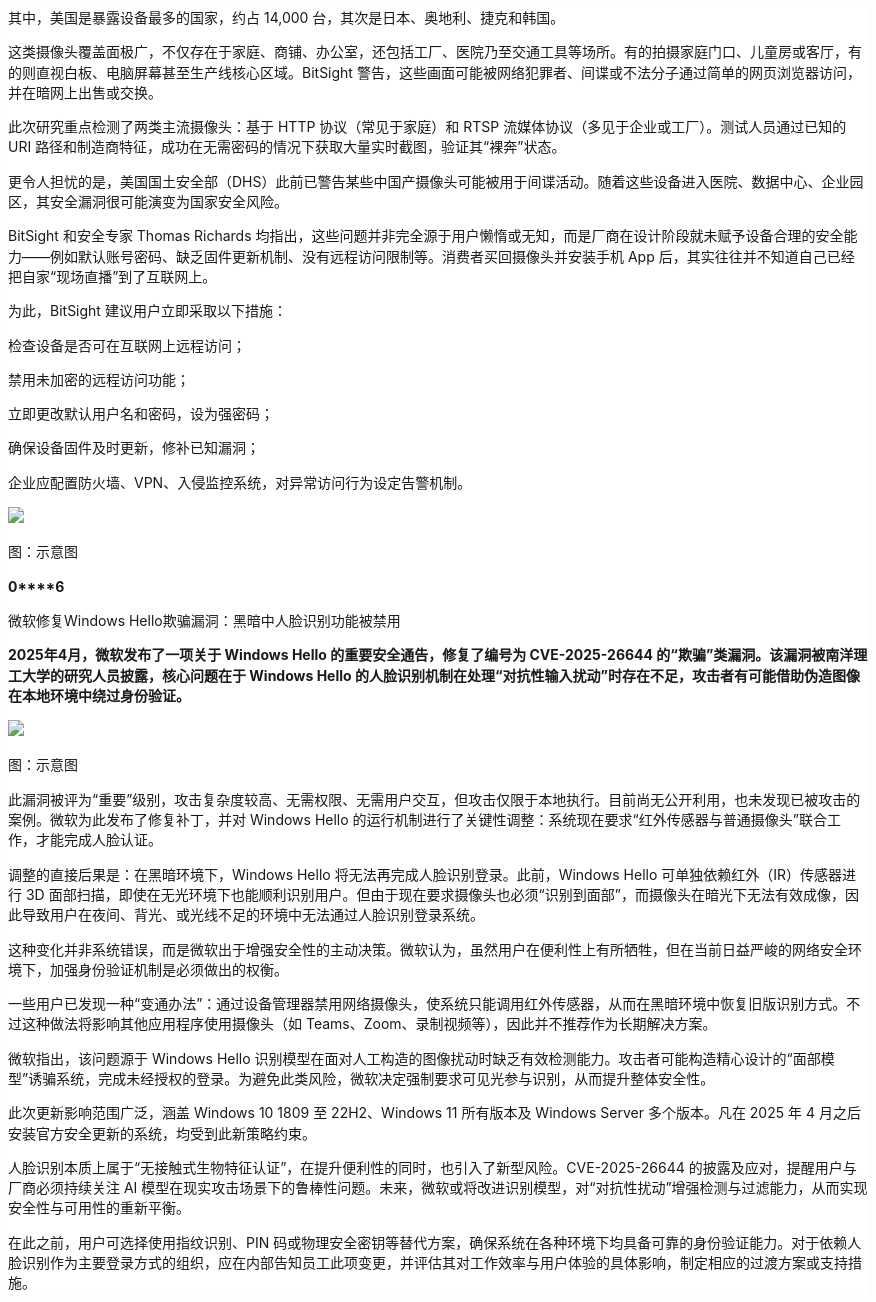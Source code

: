 其中，美国是暴露设备最多的国家，约占 14,000 台，其次是日本、奥地利、捷克和韩国。  
  
这类摄像头覆盖面极广，不仅存在于家庭、商铺、办公室，还包括工厂、医院乃至交通工具等场所。有的拍摄家庭门口、儿童房或客厅，有的则直视白板、电脑屏幕甚至生产线核心区域。BitSight 警告，这些画面可能被网络犯罪者、间谍或不法分子通过简单的网页浏览器访问，并在暗网上出售或交换。  
  
此次研究重点检测了两类主流摄像头：基于 HTTP 协议（常见于家庭）和 RTSP 流媒体协议（多见于企业或工厂）。测试人员通过已知的 URI 路径和制造商特征，成功在无需密码的情况下获取大量实时截图，验证其“裸奔”状态。  
  
更令人担忧的是，美国国土安全部（DHS）此前已警告某些中国产摄像头可能被用于间谍活动。随着这些设备进入医院、数据中心、企业园区，其安全漏洞很可能演变为国家安全风险。  
  
BitSight 和安全专家 Thomas Richards 均指出，这些问题并非完全源于用户懒惰或无知，而是厂商在设计阶段就未赋予设备合理的安全能力——例如默认账号密码、缺乏固件更新机制、没有远程访问限制等。消费者买回摄像头并安装手机 App 后，其实往往并不知道自己已经把自家“现场直播”到了互联网上。  
  
为此，BitSight 建议用户立即采取以下措施：  
  
检查设备是否可在互联网上远程访问；  
  
禁用未加密的远程访问功能；  
  
立即更改默认用户名和密码，设为强密码；  
  
确保设备固件及时更新，修补已知漏洞；  
  
企业应配置防火墙、VPN、入侵监控系统，对异常访问行为设定告警机制。  
  
![](https://mmbiz.qpic.cn/sz_mmbiz_png/zPrcIyTHJ5xU55HgtQjaVmacy9z6UYf6NLuHIQr9jibhkh4S6zkYQriaZIEeJKyI6LNJQ1FMfHUXiayvXgianGiaKUA/640?wx_fmt=png&from=appmsg "")  
  
图：示意图  
  
**0****6**  
  
  
微软修复Windows Hello欺骗漏洞：黑暗中人脸识别功能被禁用  
  
**2025年4月，微软发布了一项关于 Windows Hello 的重要安全通告，修复了编号为 CVE-2025-26644 的“欺骗”类漏洞。该漏洞被南洋理工大学的研究人员披露，核心问题在于 Windows Hello 的人脸识别机制在处理“对抗性输入扰动”时存在不足，攻击者有可能借助伪造图像在本地环境中绕过身份验证。**  
  
![](https://mmbiz.qpic.cn/sz_mmbiz_png/zPrcIyTHJ5xU55HgtQjaVmacy9z6UYf6zHLZe4afwiaBib1icpFehZmqe8d0uFsdY03qGibLUzEwzWT2LnGJMRqujA/640?wx_fmt=png&from=appmsg "")  
  
图：示意图  
  
此漏洞被评为“重要”级别，攻击复杂度较高、无需权限、无需用户交互，但攻击仅限于本地执行。目前尚无公开利用，也未发现已被攻击的案例。微软为此发布了修复补丁，并对 Windows Hello 的运行机制进行了关键性调整：系统现在要求“红外传感器与普通摄像头”联合工作，才能完成人脸认证。  
  
调整的直接后果是：在黑暗环境下，Windows Hello 将无法再完成人脸识别登录。此前，Windows Hello 可单独依赖红外（IR）传感器进行 3D 面部扫描，即使在无光环境下也能顺利识别用户。但由于现在要求摄像头也必须“识别到面部”，而摄像头在暗光下无法有效成像，因此导致用户在夜间、背光、或光线不足的环境中无法通过人脸识别登录系统。  
  
这种变化并非系统错误，而是微软出于增强安全性的主动决策。微软认为，虽然用户在便利性上有所牺牲，但在当前日益严峻的网络安全环境下，加强身份验证机制是必须做出的权衡。  
  
一些用户已发现一种“变通办法”：通过设备管理器禁用网络摄像头，使系统只能调用红外传感器，从而在黑暗环境中恢复旧版识别方式。不过这种做法将影响其他应用程序使用摄像头（如 Teams、Zoom、录制视频等），因此并不推荐作为长期解决方案。  
  
微软指出，该问题源于 Windows Hello 识别模型在面对人工构造的图像扰动时缺乏有效检测能力。攻击者可能构造精心设计的“面部模型”诱骗系统，完成未经授权的登录。为避免此类风险，微软决定强制要求可见光参与识别，从而提升整体安全性。  
  
此次更新影响范围广泛，涵盖 Windows 10 1809 至 22H2、Windows 11 所有版本及 Windows Server 多个版本。凡在 2025 年 4 月之后安装官方安全更新的系统，均受到此新策略约束。  
  
人脸识别本质上属于“无接触式生物特征认证”，在提升便利性的同时，也引入了新型风险。CVE-2025-26644 的披露及应对，提醒用户与厂商必须持续关注 AI 模型在现实攻击场景下的鲁棒性问题。未来，微软或将改进识别模型，对“对抗性扰动”增强检测与过滤能力，从而实现安全性与可用性的重新平衡。  
  
在此之前，用户可选择使用指纹识别、PIN 码或物理安全密钥等替代方案，确保系统在各种环境下均具备可靠的身份验证能力。对于依赖人脸识别作为主要登录方式的组织，应在内部告知员工此项变更，并评估其对工作效率与用户体验的具体影响，制定相应的过渡方案或支持措施。  
  